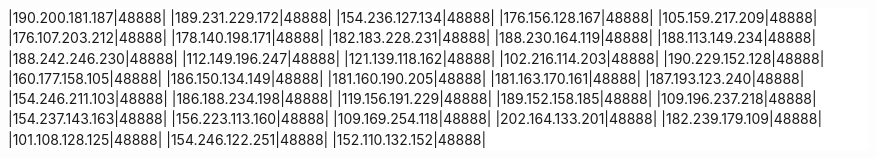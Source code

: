 |190.200.181.187|48888|
|189.231.229.172|48888|
|154.236.127.134|48888|
|176.156.128.167|48888|
|105.159.217.209|48888|
|176.107.203.212|48888|
|178.140.198.171|48888|
|182.183.228.231|48888|
|188.230.164.119|48888|
|188.113.149.234|48888|
|188.242.246.230|48888|
|112.149.196.247|48888|
|121.139.118.162|48888|
|102.216.114.203|48888|
|190.229.152.128|48888|
|160.177.158.105|48888|
|186.150.134.149|48888|
|181.160.190.205|48888|
|181.163.170.161|48888|
|187.193.123.240|48888|
|154.246.211.103|48888|
|186.188.234.198|48888|
|119.156.191.229|48888|
|189.152.158.185|48888|
|109.196.237.218|48888|
|154.237.143.163|48888|
|156.223.113.160|48888|
|109.169.254.118|48888|
|202.164.133.201|48888|
|182.239.179.109|48888|
|101.108.128.125|48888|
|154.246.122.251|48888|
|152.110.132.152|48888|
